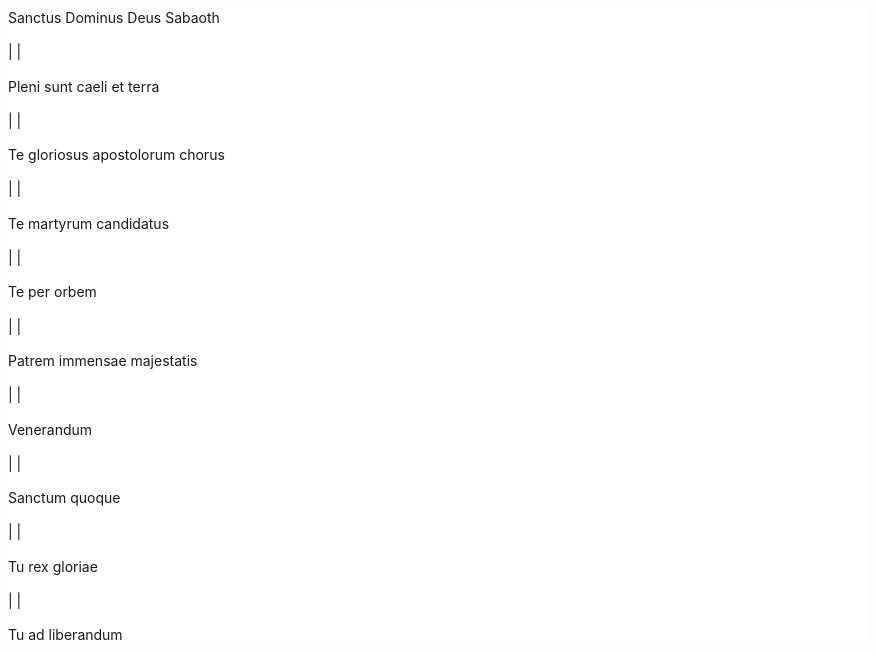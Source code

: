 Sanctus Dominus Deus Sabaoth

 |
| 

Pleni sunt caeli et terra

 |
| 

Te gloriosus apostolorum chorus

 |
| 

Te martyrum candidatus

 |
| 

Te per orbem

 |
| 

Patrem immensae majestatis

 |
| 

Venerandum

 |
| 

Sanctum quoque

 |
| 

Tu rex gloriae

 |
| 

Tu ad liberandum
